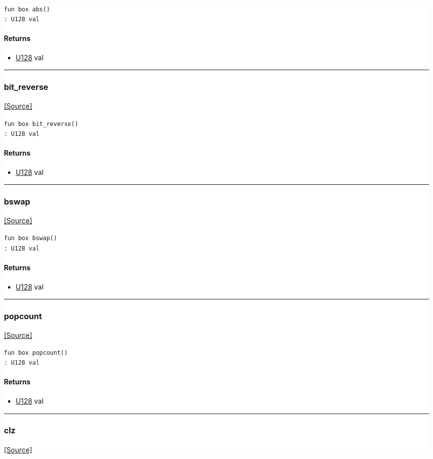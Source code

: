 
```pony
fun box abs()
: U128 val
```

#### Returns

* [U128](builtin-U128.md) val

---

### bit_reverse
<span class="source-link">[[Source]](src/builtin/unsigned.md#L571)</span>


```pony
fun box bit_reverse()
: U128 val
```

#### Returns

* [U128](builtin-U128.md) val

---

### bswap
<span class="source-link">[[Source]](src/builtin/unsigned.md#L572)</span>


```pony
fun box bswap()
: U128 val
```

#### Returns

* [U128](builtin-U128.md) val

---

### popcount
<span class="source-link">[[Source]](src/builtin/unsigned.md#L573)</span>


```pony
fun box popcount()
: U128 val
```

#### Returns

* [U128](builtin-U128.md) val

---

### clz
<span class="source-link">[[Source]](src/builtin/unsigned.md#L574)</span>
